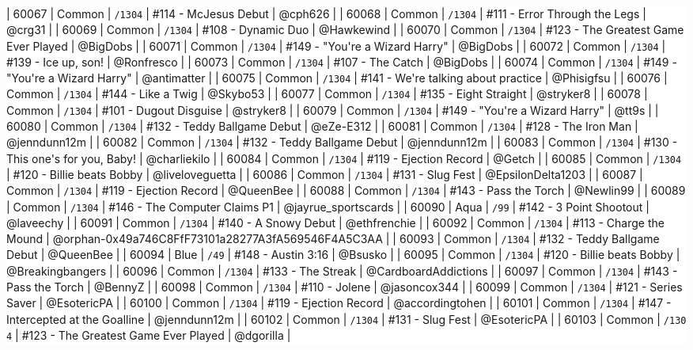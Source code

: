 | 60067 | Common | `/1304` | #114 - McJesus Debut | \@cph626 |
| 60068 | Common | `/1304` | #111 - Error Through the Legs | \@crg31 |
| 60069 | Common | `/1304` | #108 - Dynamic Duo | \@Hawkewind |
| 60070 | Common | `/1304` | #123 - The Greatest Game Ever Played | \@BigDobs |
| 60071 | Common | `/1304` | #149 - &quot;You&#039;re a Wizard Harry&quot; | \@BigDobs |
| 60072 | Common | `/1304` | #139 - Ice up, son! | \@Ronfresco |
| 60073 | Common | `/1304` | #107 - The Catch | \@BigDobs |
| 60074 | Common | `/1304` | #149 - &quot;You&#039;re a Wizard Harry&quot; | \@antimatter |
| 60075 | Common | `/1304` | #141 - We&#039;re talking about practice | \@Phisigfsu |
| 60076 | Common | `/1304` | #144 - Like a Twig | \@Skybo53 |
| 60077 | Common | `/1304` | #135 - Eight Straight | \@stryker8 |
| 60078 | Common | `/1304` | #101 - Dugout Disguise  | \@stryker8 |
| 60079 | Common | `/1304` | #149 - &quot;You&#039;re a Wizard Harry&quot; | \@tt9s |
| 60080 | Common | `/1304` | #132 - Teddy Ballgame Debut | \@eZe-E312 |
| 60081 | Common | `/1304` | #128 - The Iron Man  | \@jenndunn12m |
| 60082 | Common | `/1304` | #132 - Teddy Ballgame Debut | \@jenndunn12m |
| 60083 | Common | `/1304` | #130 - This one&#039;s for you, Baby! | \@charliekilo |
| 60084 | Common | `/1304` | #119 - Ejection Record | \@Getch |
| 60085 | Common | `/1304` | #120 - Billie beats Bobby  | \@liveloveguetta |
| 60086 | Common | `/1304` | #131 - Slug Fest | \@EpsilonDelta1203 |
| 60087 | Common | `/1304` | #119 - Ejection Record | \@QueenBee |
| 60088 | Common | `/1304` | #143 - Pass the Torch | \@Newlin99 |
| 60089 | Common | `/1304` | #146 - The Computer Claims P1 | \@jayrue_sportscards |
| 60090 | Aqua | `/99` | #142 - 3 Point Shootout | \@laveechy |
| 60091 | Common | `/1304` | #140 - A Snowy Debut | \@ethfrenchie |
| 60092 | Common | `/1304` | #113 - Charge the Mound | \@orphan-0x49a746C8FfF73101a28277A3fA569546F4A5C3AA |
| 60093 | Common | `/1304` | #132 - Teddy Ballgame Debut | \@QueenBee |
| 60094 | Blue | `/49` | #148 - Austin 3:16 | \@Bsusko |
| 60095 | Common | `/1304` | #120 - Billie beats Bobby  | \@Breakingbangers |
| 60096 | Common | `/1304` | #133 - The Streak | \@CardboardAddictions |
| 60097 | Common | `/1304` | #143 - Pass the Torch | \@BennyZ |
| 60098 | Common | `/1304` | #110 - Jolene | \@jasoncox344 |
| 60099 | Common | `/1304` | #121 - Series Saver | \@EsotericPA |
| 60100 | Common | `/1304` | #119 - Ejection Record | \@accordingtohen |
| 60101 | Common | `/1304` | #147 - Intercepted at the Goalline | \@jenndunn12m |
| 60102 | Common | `/1304` | #131 - Slug Fest | \@EsotericPA |
| 60103 | Common | `/1304` | #123 - The Greatest Game Ever Played | \@dgorilla |
